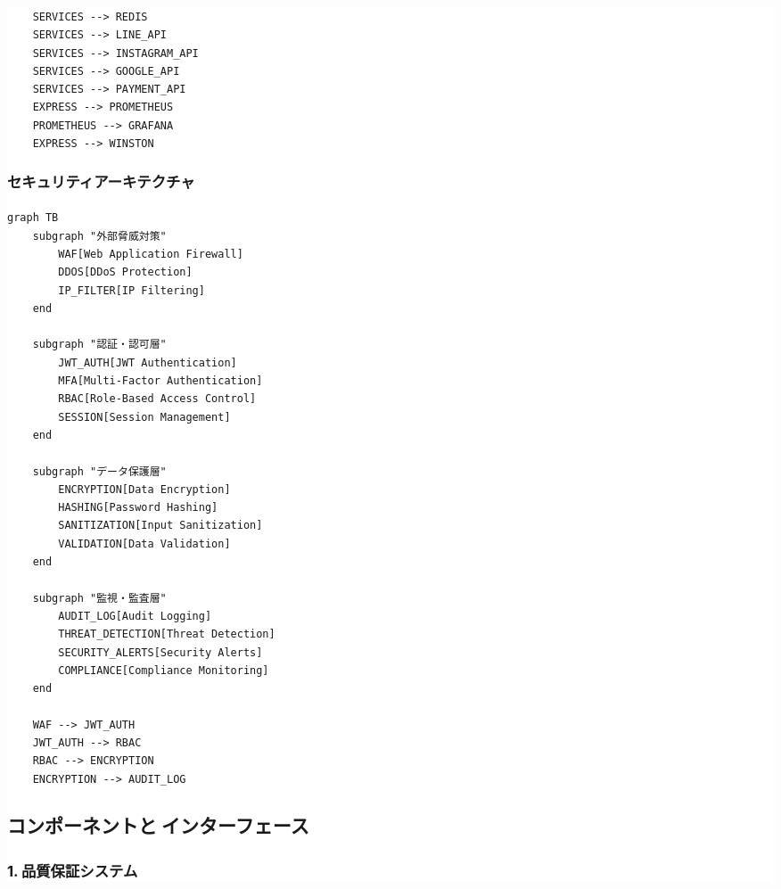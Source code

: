 ```mermaid
    SERVICES --> REDIS
    SERVICES --> LINE_API
    SERVICES --> INSTAGRAM_API
    SERVICES --> GOOGLE_API
    SERVICES --> PAYMENT_API
    EXPRESS --> PROMETHEUS
    PROMETHEUS --> GRAFANA
    EXPRESS --> WINSTON
```

### セキュリティアーキテクチャ

```mermaid
graph TB
    subgraph "外部脅威対策"
        WAF[Web Application Firewall]
        DDOS[DDoS Protection]
        IP_FILTER[IP Filtering]
    end
    
    subgraph "認証・認可層"
        JWT_AUTH[JWT Authentication]
        MFA[Multi-Factor Authentication]
        RBAC[Role-Based Access Control]
        SESSION[Session Management]
    end
    
    subgraph "データ保護層"
        ENCRYPTION[Data Encryption]
        HASHING[Password Hashing]
        SANITIZATION[Input Sanitization]
        VALIDATION[Data Validation]
    end
    
    subgraph "監視・監査層"
        AUDIT_LOG[Audit Logging]
        THREAT_DETECTION[Threat Detection]
        SECURITY_ALERTS[Security Alerts]
        COMPLIANCE[Compliance Monitoring]
    end
    
    WAF --> JWT_AUTH
    JWT_AUTH --> RBAC
    RBAC --> ENCRYPTION
    ENCRYPTION --> AUDIT_LOG
```

## コンポーネントと インターフェース

### 1. 品質保証システム
